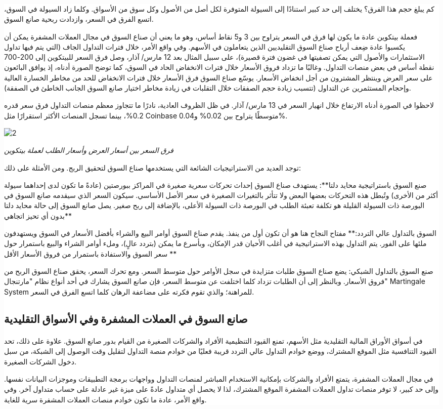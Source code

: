 
كم يبلغ حجم هذا الفرق؟ يختلف إلى حد كبير استنادًا إلى السيولة المتوفرة لكل أصل من الأصول وكل سوق من الأسواق. وكلما زاد السيولة في السوق، اتسع الفرق في السعر، وازدادت ربحية صانع السوق. 


فعملة بيتكوين عادة ما يكون لها فرق في السعر يتراوح بين 3 و5 نقاط أساس، وهو ما يعني أن صناع السوق في مجال العملات المشفرة يمكن أن يكسبوا عادة ضِعف أرباح صناع السوق التقليديين الذين يتعاملون في الأسهم. وفي واقع الأمر، خلال فترات التداول الجاف (التي يتم فيها تداول الاستثمارات والأصول التي يمكن تصفيتها في غضون فترة قصيرة)، على سبيل المثال بعد 12 مارس/ آذار، وصل فرق السعر للبيتكوين إلى 200-700 نقطة أساس في بعض منصات التداول. وغالبًا ما تزداد فروق الأسعار خلال فترات الانخفاض الحاد في السوق، كما توضح الصورة أدناه، إذ يوافق البائعون على سعر العرض وينتظر المشترون من أجل انخفاض الأسعار. يوسّع صناع السوق فرق الأسعار خلال فترات الانخفاض للحد من مخاطر الخسارة العالية وإحجام المستثمرين عن التداول (تتسبب زيادة حجم الصفقات خلال التقلبات في زيادة مخاطر اختيار صانع السوق الجانب الخاطئ في الصفقة).


لاحظوا في الصورة أدناه الارتفاع خلال انهيار السعر في 13 مارس/ آذار. في ظل الظروف العادية، نادرًا ما تتجاوز معظم منصات التداول فرق سعر قدره 0.2%، بينما تسجل المنصات الأكثر استقرارًا مثل Coinbase متوسطًا ​​يتراوح بين 0.02% و0.04%.

<img src="https://miro.medium.com/max/3000/1*faxkUTzPlTNf9eszM5A2ew.png" alt="2" width="800px" />
  
  <i>فرق السعر بين أسعار العرض وأسعار الطلب لعملة بيتكوين </i>

توجد العديد من الاستراتيجيات الشائعة التي يستخدمها صناع السوق لتحقيق الربج. ومن الأمثلة على ذلك:


صنع السوق باستراتيجية محايد دلتا**:  يستهدف صناع السوق إحداث تحركات سعرية صغيرة في المراكز ببورصتين (عادةً ما تكون لدى إحداهما سيولة أكثر من الأخرى) وتُبطل هذه التحركات بعضها البعض ولا تتأثر بالتغيرات الصغيرة في سعر الأصل الأساسي. سيكون السعر الذي سيقدمه صانع السوق في البورصة ذات السيولة القليلة هو تكلفة تعبئة الطلب في البورصة ذات السيولة الأعلى، بالإضافة إلى ربح صغير. يصل صانع السوق إلى حالة محايد دلتا بدون أي تحيز اتجاهي**

السوق بالتداول عالي التردد:** مفتاح النجاح هنا هو أن تكون أول من ينفذ. يقدم صناع السوق أوامر البيع والشراء بأفضل الأسعار في السوق ويستهدفون ملئها على الفور. يتم التداول بهذه الاستراتيجية في أغلب الأحيان قدر الإمكان، وبأسرع ما يمكن (بتردد عالٍ)، وملء أوامر الشراء والبيع باستمرار حول سعر السوق والاستفادة باستمرار من فروق الأسعار الأقل
**


صنع السوق بالتداول الشبكي: يضع صناع السوق طلبات متزايدة في سجل الأوامر حول متوسط ​​السعر. ومع تحرك السعر، يحقق صناع السوق الربح من فروق الأسعار. وبالنظر إلى أن الطلبات تزداد كلما اختلفت عن متوسط ​​السعر، فإن صانع السوق يشارك في أحد أنواع نظام "مارتنجال" Martingale System للمراهنة؛ والذي تقوم فكرته على مضاعفة الرهان كلما اتسع الفرق في السعر.

## صانع السوق في العملات المشفرة وفي الأسواق التقليدية


في أسواق الأوراق المالية التقليدية مثل الأسهم، تمنع القيود التنظيمية الأفراد والشركات الصغيرة من القيام بدور صانع السوق. علاوة على ذلك، تحد القيود التنافسية مثل الموقع المشترك، ووضع خوادم التداول عالي التردد قريبة فعليًا من خوادم منصة التداول لتقليل وقت الوصول إلى الشبكة، من سبل دخول الشركات الصغيرة.


في مجال العملات المشفرة، يتمتع الأفراد والشركات بإمكانية الاستخدام المباشر لمنصات التداول وواجهات برمجة التطبيقات وموجزات البيانات نفسها. وإلى حد كبير، لا توفر منصات تداول العملات المشفرة الموقع المشترك، لذا لا يحصل أي متداول عادةً على ميزة غير عادلة على حساب متداول آخر. وفي واقع الأمر، عادة ما تكون خوادم منصات العملات المشفرة سرية للغاية.
